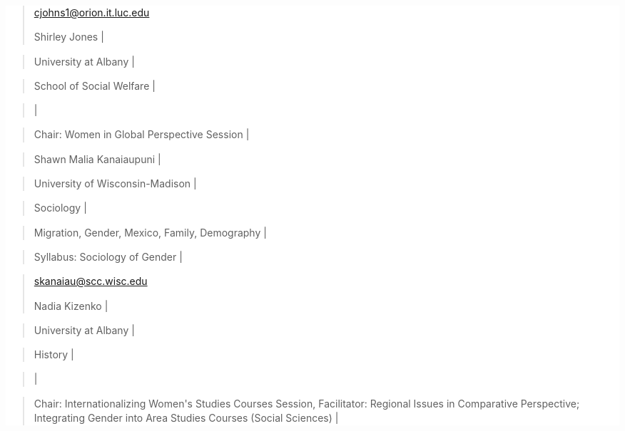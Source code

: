 > [cjohns1@orion.it.luc.edu](mailto:cjohns1@orion.it.luc.edu)  
>  
> Shirley Jones |

>

> University at Albany |

>

> School of Social Welfare |

>

>   |

>

> Chair: Women in Global Perspective Session |

>

>  
>  
> Shawn Malia Kanaiaupuni |

>

> University of Wisconsin-Madison |

>

> Sociology |

>

> Migration, Gender, Mexico, Family, Demography |

>

> Syllabus: Sociology of Gender |

>

> [skanaiau@scc.wisc.edu](mailto:skanaiau@scc.wisc.edu)  
>  
> Nadia Kizenko |

>

> University at Albany |

>

> History |

>

>   |

>

> Chair: Internationalizing Women's Studies Courses Session, Facilitator:
Regional Issues in Comparative Perspective; Integrating Gender into Area
Studies Courses (Social Sciences) |

